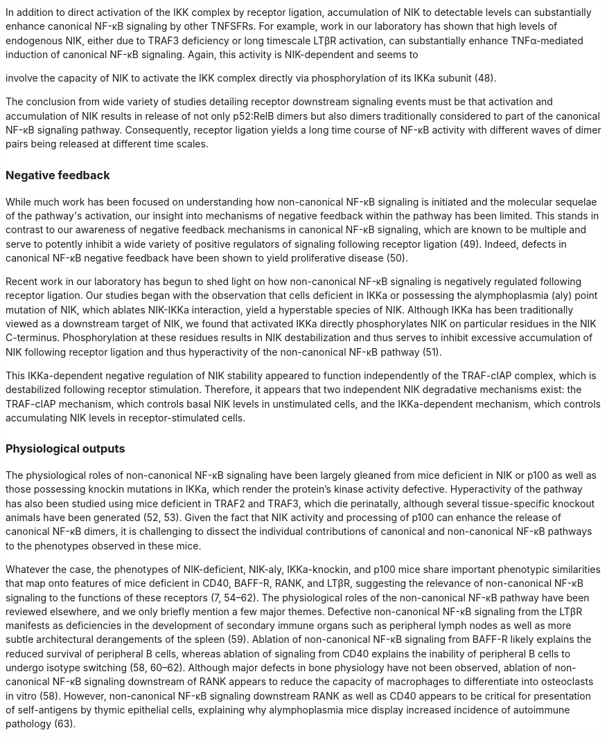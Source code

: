 In addition to direct activation of the IKK complex by receptor ligation, accumulation of NIK to detectable levels can substantially enhance canonical NF-κB signaling by other TNFSFRs. For example, work in our laboratory has shown that high levels of endogenous NIK, either due to TRAF3 deficiency or long timescale LTβR activation, can substantially enhance TNFα-mediated induction of canonical NF-κB signaling. Again, this activity is NIK-dependent and seems to

involve the capacity of NIK to activate the IKK complex directly via phosphorylation of its IKKa subunit (48).

The conclusion from wide variety of studies detailing receptor downstream signaling events must be that activation and accumulation of NIK results in release of not only p52:RelB dimers but also dimers traditionally considered to part of the canonical NF-κB signaling pathway. Consequently, receptor ligation yields a long time course of NF-κB activity with different waves of dimer pairs being released at different time scales.

### Negative feedback

While much work has been focused on understanding how non-canonical NF-κB signaling is initiated and the molecular sequelae of the pathway's activation, our insight into mechanisms of negative feedback within the pathway has been limited. This stands in contrast to our awareness of negative feedback mechanisms in canonical NF-κB signaling, which are known to be multiple and serve to potently inhibit a wide variety of positive regulators of signaling following receptor ligation (49). Indeed, defects in canonical NF-κB negative feedback have been shown to yield proliferative disease (50).

Recent work in our laboratory has begun to shed light on how non-canonical NF-κB signaling is negatively regulated following receptor ligation. Our studies began with the observation that cells deficient in IKKa or possessing the alymphoplasmia (aly) point mutation of NIK, which ablates NIK-IKKa interaction, yield a hyperstable species of NIK. Although IKKa has been traditionally viewed as a downstream target of NIK, we found that activated IKKa directly phosphorylates NIK on particular residues in the NIK C-terminus. Phosphorylation at these residues results in NIK destabilization and thus serves to inhibit excessive accumulation of NIK following receptor ligation and thus hyperactivity of the non-canonical NF-κB pathway (51).

This IKKa-dependent negative regulation of NIK stability appeared to function independently of the TRAF-cIAP complex, which is destabilized following receptor stimulation. Therefore, it appears that two independent NIK degradative mechanisms exist: the TRAF-cIAP mechanism, which controls basal NIK levels in unstimulated cells, and the IKKa-dependent mechanism, which controls accumulating NIK levels in receptor-stimulated cells.

### Physiological outputs

The physiological roles of non-canonical NF-κB signaling have been largely gleaned from mice deficient in NIK or p100 as well as those possessing knockin mutations in IKKa, which render the protein’s kinase activity defective. Hyperactivity of the pathway has also been studied using mice deficient in TRAF2 and TRAF3, which die perinatally, although several tissue-specific knockout animals have been generated (52, 53). Given the fact that NIK activity and processing of p100 can enhance the release of canonical NF-κB dimers, it is challenging to dissect the individual contributions of canonical and non-canonical NF-κB pathways to the phenotypes observed in these mice.

Whatever the case, the phenotypes of NIK-deficient, NIK-aly, IKKa-knockin, and p100 mice share important phenotypic similarities that map onto features of mice deficient in CD40, BAFF-R, RANK, and LTβR, suggesting the relevance of non-canonical NF-κB signaling to the functions of these receptors (7, 54–62). The physiological roles of the non-canonical NF-κB pathway have been reviewed elsewhere, and we only briefly mention a few major themes. Defective non-canonical NF-κB signaling from the LTβR manifests as deficiencies in the development of secondary immune organs such as peripheral lymph nodes as well as more subtle architectural derangements of the spleen (59). Ablation of non-canonical NF-κB signaling from BAFF-R likely explains the reduced survival of peripheral B cells, whereas ablation of signaling from CD40 explains the inability of peripheral B cells to undergo isotype switching (58, 60–62). Although major defects in bone physiology have not been observed, ablation of non-canonical NF-κB signaling downstream of RANK appears to reduce the capacity of macrophages to differentiate into osteoclasts in vitro (58). However, non-canonical NF-κB signaling downstream RANK as well as CD40 appears to be critical for presentation of self-antigens by thymic epithelial cells, explaining why alymphoplasmia mice display increased incidence of autoimmune pathology (63).
